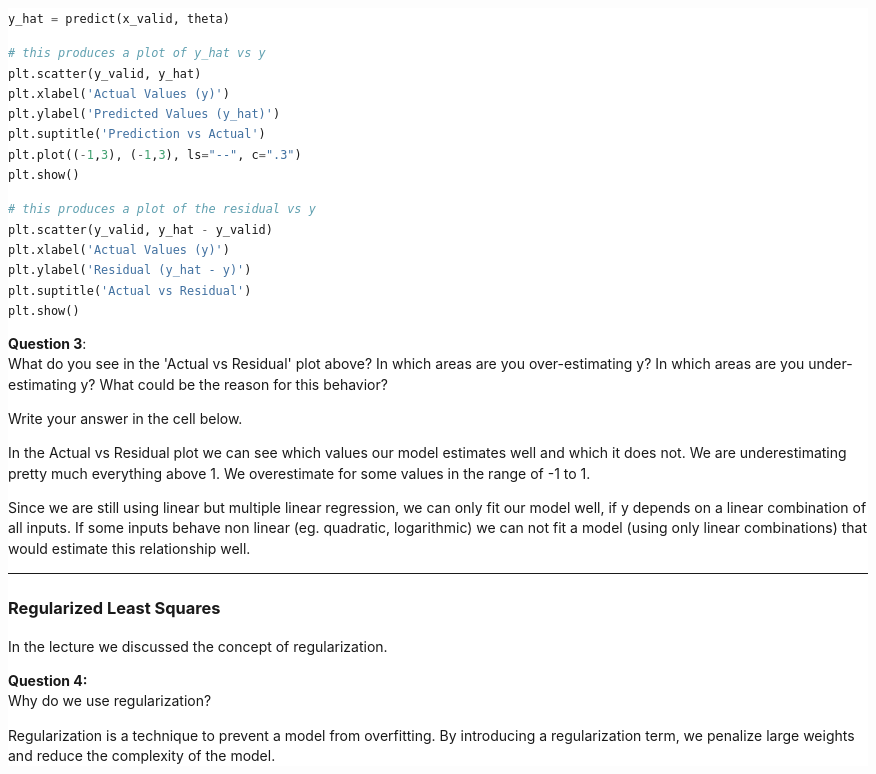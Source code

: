 
```python colab={} colab_type="code" id="tuHvwOZsBrAt"
y_hat = predict(x_valid, theta)
```

```python colab={} colab_type="code" id="bgmMvPvhBrAw"
# this produces a plot of y_hat vs y
plt.scatter(y_valid, y_hat)
plt.xlabel('Actual Values (y)')
plt.ylabel('Predicted Values (y_hat)')
plt.suptitle('Prediction vs Actual')
plt.plot((-1,3), (-1,3), ls="--", c=".3")
plt.show()
```

```python colab={} colab_type="code" id="hawzvvblBrA0"
# this produces a plot of the residual vs y
plt.scatter(y_valid, y_hat - y_valid)
plt.xlabel('Actual Values (y)')
plt.ylabel('Residual (y_hat - y)')
plt.suptitle('Actual vs Residual')
plt.show()
```


**Question 3**:  
What do you see in the 'Actual vs Residual' plot above? In which areas are you over-estimating y? In which areas are you under-estimating y? What could be the reason for this behavior?

Write your answer in the cell below.



In the Actual vs Residual plot we can see which values our model estimates well and which it does not.
We are underestimating pretty much everything above 1.
We overestimate for some values in the range of -1 to 1.

Since we are still using linear but multiple linear regression, we can only fit our model well, if y depends on a linear combination of all inputs. If some inputs behave non linear (eg. quadratic, logarithmic) we can not fit a model (using only linear combinations) that would estimate this relationship well.



***
### Regularized Least Squares

In the lecture we discussed the concept of regularization.

**Question 4:**  
Why do we use regularization?



Regularization is a technique to prevent a model from overfitting.
By introducing a regularization term, we penalize large weights and reduce the complexity of the model.

